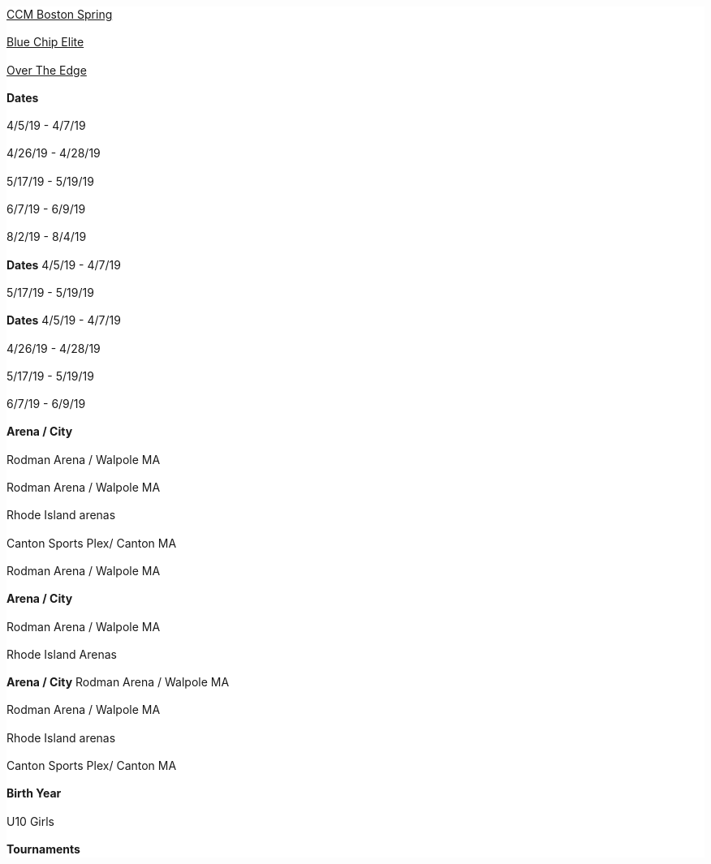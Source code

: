 [CCM Boston Spring](https://campscui.active.com/orgs/GregCartersEuropeanHockeyCamp?season=2580601&session=41931201)

[Blue Chip Elite](https://campscui.active.com/orgs/GregCartersEuropeanHockeyCamp?season=2580601&session=41928801)

[Over The Edge](https://campscui.active.com/orgs/GregCartersEuropeanHockeyCamp?season=2580601&session=41938801)

**Dates**

4/5/19 - 4/7/19

4/26/19 - 4/28/19

5/17/19 - 5/19/19

6/7/19 - 6/9/19

8/2/19 - 8/4/19

**Dates** 4/5/19 - 4/7/19

5/17/19 - 5/19/19

**Dates** 4/5/19 - 4/7/19

4/26/19 - 4/28/19

5/17/19 - 5/19/19

6/7/19 - 6/9/19

**Arena / City**

Rodman Arena / Walpole MA

Rodman Arena / Walpole MA

Rhode Island arenas

Canton Sports Plex/ Canton MA

Rodman Arena / Walpole MA

**Arena / City**

Rodman Arena / Walpole MA

Rhode Island Arenas

**Arena / City** Rodman Arena / Walpole MA

Rodman Arena / Walpole MA

Rhode Island arenas

Canton Sports Plex/ Canton MA

**Birth Year**

U10 Girls

**Tournaments**
